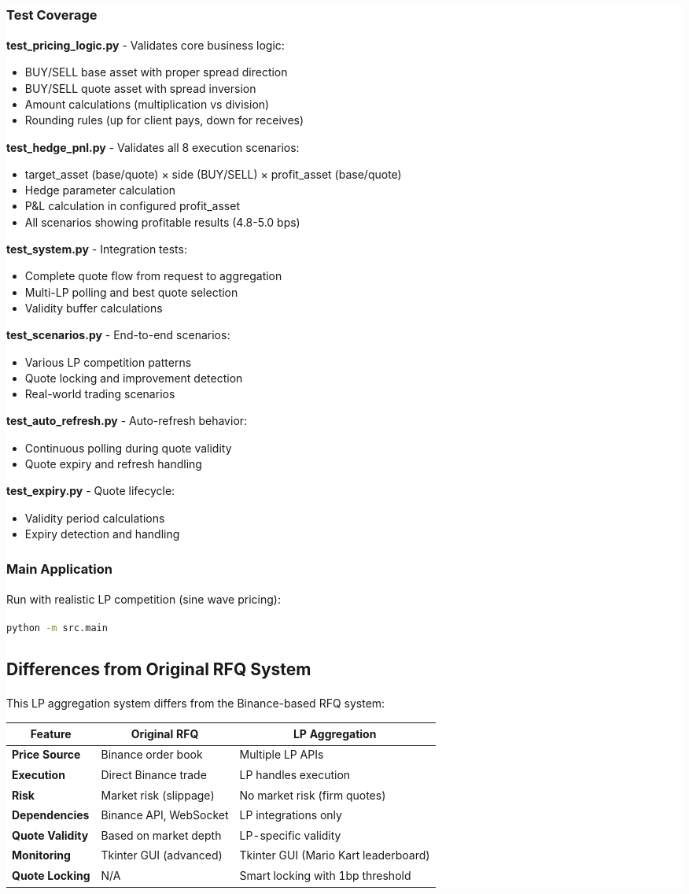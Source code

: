 ### Test Coverage

**test_pricing_logic.py** - Validates core business logic:
- BUY/SELL base asset with proper spread direction
- BUY/SELL quote asset with spread inversion
- Amount calculations (multiplication vs division)
- Rounding rules (up for client pays, down for receives)

**test_hedge_pnl.py** - Validates all 8 execution scenarios:
- target_asset (base/quote) × side (BUY/SELL) × profit_asset (base/quote)
- Hedge parameter calculation
- P&L calculation in configured profit_asset
- All scenarios showing profitable results (4.8-5.0 bps)

**test_system.py** - Integration tests:
- Complete quote flow from request to aggregation
- Multi-LP polling and best quote selection
- Validity buffer calculations

**test_scenarios.py** - End-to-end scenarios:
- Various LP competition patterns
- Quote locking and improvement detection
- Real-world trading scenarios

**test_auto_refresh.py** - Auto-refresh behavior:
- Continuous polling during quote validity
- Quote expiry and refresh handling

**test_expiry.py** - Quote lifecycle:
- Validity period calculations
- Expiry detection and handling

### Main Application

Run with realistic LP competition (sine wave pricing):
```bash
python -m src.main
```

## Differences from Original RFQ System

This LP aggregation system differs from the Binance-based RFQ system:

| Feature | Original RFQ | LP Aggregation |
|---------|--------------|----------------|
| **Price Source** | Binance order book | Multiple LP APIs |
| **Execution** | Direct Binance trade | LP handles execution |
| **Risk** | Market risk (slippage) | No market risk (firm quotes) |
| **Dependencies** | Binance API, WebSocket | LP integrations only |
| **Quote Validity** | Based on market depth | LP-specific validity |
| **Monitoring** | Tkinter GUI (advanced) | Tkinter GUI (Mario Kart leaderboard) |
| **Quote Locking** | N/A | Smart locking with 1bp threshold |
